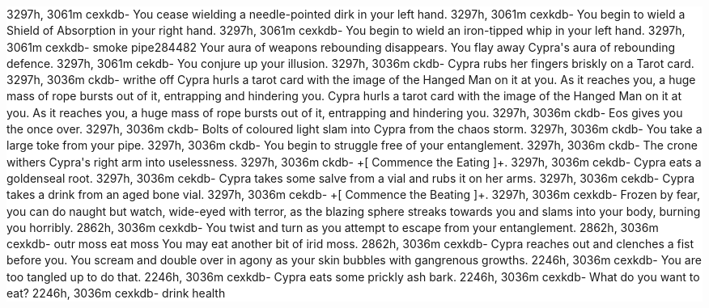 3297h, 3061m cexkdb-
You cease wielding a needle-pointed dirk in your left hand.
3297h, 3061m cexkdb-
You begin to wield a Shield of Absorption in your right hand.
3297h, 3061m cexkdb-
You begin to wield an iron-tipped whip in your left hand.
3297h, 3061m cexkdb-
smoke pipe284482
Your aura of weapons rebounding disappears.
You flay away Cypra's aura of rebounding defence.
3297h, 3061m cekdb-
You conjure up your illusion.
3297h, 3036m ckdb-
Cypra rubs her fingers briskly on a Tarot card.
3297h, 3036m ckdb-
writhe off
Cypra hurls a tarot card with the image of the Hanged Man on it at you. As it reaches you, a huge mass of rope bursts 
out of it, entrapping and hindering you.
Cypra hurls a tarot card with the image of the Hanged Man on it at you. As it reaches you, a huge mass of rope bursts 
out of it, entrapping and hindering you.
3297h, 3036m ckdb-
Eos gives you the once over.
3297h, 3036m ckdb-
Bolts of coloured light slam into Cypra from the chaos storm.
3297h, 3036m ckdb-
You take a large toke from your pipe.
3297h, 3036m ckdb-
You begin to struggle free of your entanglement.
3297h, 3036m ckdb-
The crone withers Cypra's right arm into uselessness.
3297h, 3036m ckdb-
 +[ Commence the Eating ]+.
3297h, 3036m cekdb-
Cypra eats a goldenseal root.
3297h, 3036m cekdb-
Cypra takes some salve from a vial and rubs it on her arms.
3297h, 3036m cekdb-
Cypra takes a drink from an aged bone vial.
3297h, 3036m cekdb-
 +[ Commence the Beating ]+.
3297h, 3036m cexkdb-
Frozen by fear, you can do naught but watch, wide-eyed with terror, as the blazing sphere streaks towards you and slams 
into your body, burning you horribly.
2862h, 3036m cexkdb-
You twist and turn as you attempt to escape from your entanglement.
2862h, 3036m cexkdb-
outr moss
eat moss
You may eat another bit of irid moss.
2862h, 3036m cexkdb-
Cypra reaches out and clenches a fist before you. You scream and double over in agony as your skin bubbles with 
gangrenous growths.
2246h, 3036m cexkdb-
You are too tangled up to do that.
2246h, 3036m cexkdb-
Cypra eats some prickly ash bark.
2246h, 3036m cexkdb-
What do you want to eat?
2246h, 3036m cexkdb-
drink health